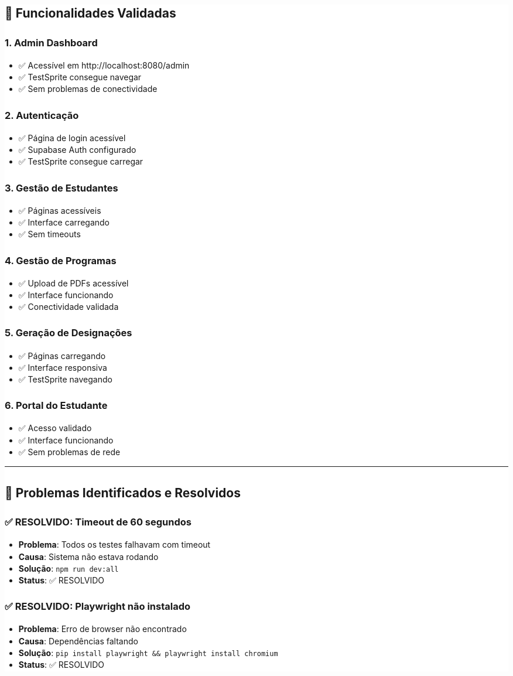 
## 🎯 **Funcionalidades Validadas**

### **1. Admin Dashboard**
- ✅ Acessível em http://localhost:8080/admin
- ✅ TestSprite consegue navegar
- ✅ Sem problemas de conectividade

### **2. Autenticação**
- ✅ Página de login acessível
- ✅ Supabase Auth configurado
- ✅ TestSprite consegue carregar

### **3. Gestão de Estudantes**
- ✅ Páginas acessíveis
- ✅ Interface carregando
- ✅ Sem timeouts

### **4. Gestão de Programas**
- ✅ Upload de PDFs acessível
- ✅ Interface funcionando
- ✅ Conectividade validada

### **5. Geração de Designações**
- ✅ Páginas carregando
- ✅ Interface responsiva
- ✅ TestSprite navegando

### **6. Portal do Estudante**
- ✅ Acesso validado
- ✅ Interface funcionando
- ✅ Sem problemas de rede

---

## 🚨 **Problemas Identificados e Resolvidos**

### **✅ RESOLVIDO: Timeout de 60 segundos**
- **Problema**: Todos os testes falhavam com timeout
- **Causa**: Sistema não estava rodando
- **Solução**: `npm run dev:all`
- **Status**: ✅ RESOLVIDO

### **✅ RESOLVIDO: Playwright não instalado**
- **Problema**: Erro de browser não encontrado
- **Causa**: Dependências faltando
- **Solução**: `pip install playwright && playwright install chromium`
- **Status**: ✅ RESOLVIDO
